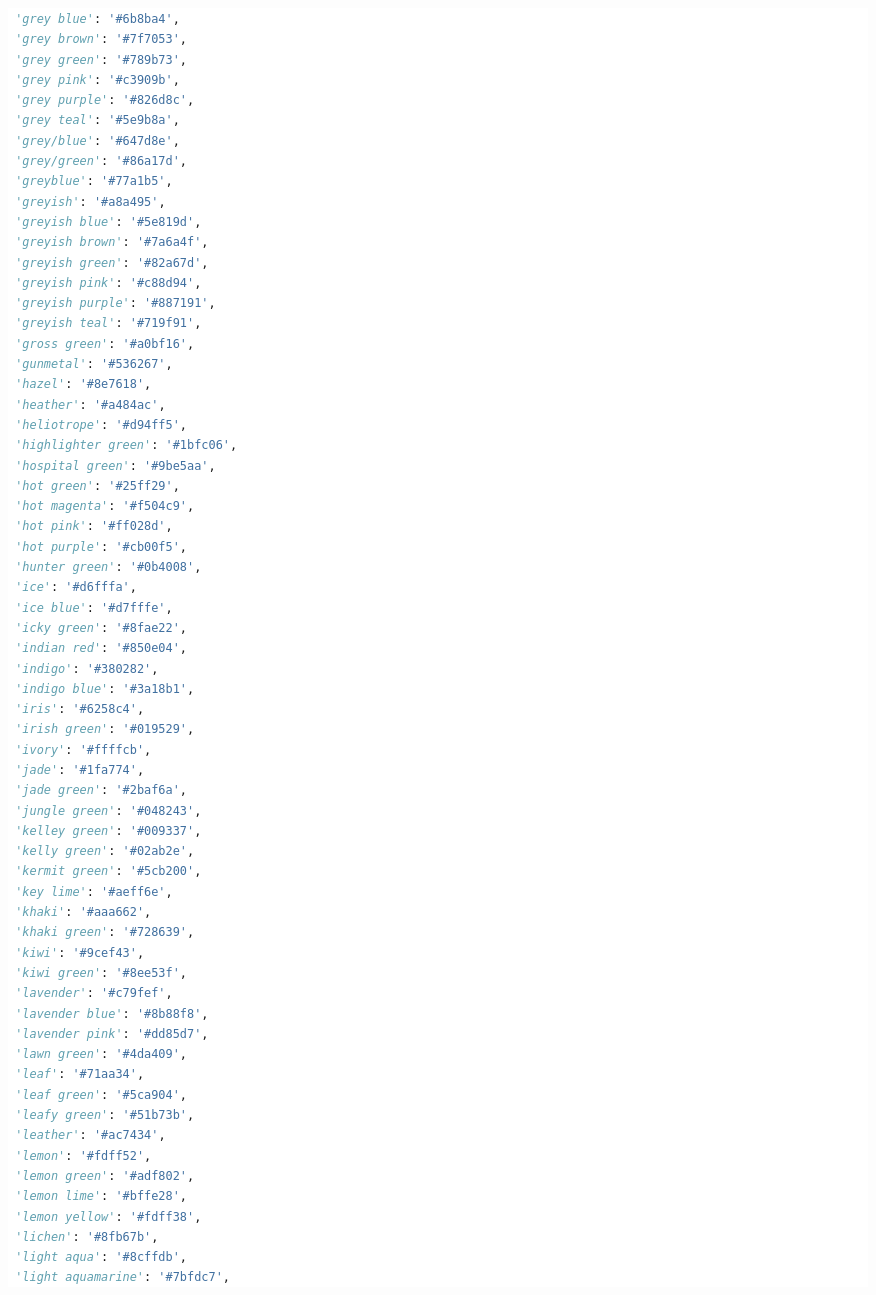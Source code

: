 ```python
 'grey blue': '#6b8ba4',
 'grey brown': '#7f7053',
 'grey green': '#789b73',
 'grey pink': '#c3909b',
 'grey purple': '#826d8c',
 'grey teal': '#5e9b8a',
 'grey/blue': '#647d8e',
 'grey/green': '#86a17d',
 'greyblue': '#77a1b5',
 'greyish': '#a8a495',
 'greyish blue': '#5e819d',
 'greyish brown': '#7a6a4f',
 'greyish green': '#82a67d',
 'greyish pink': '#c88d94',
 'greyish purple': '#887191',
 'greyish teal': '#719f91',
 'gross green': '#a0bf16',
 'gunmetal': '#536267',
 'hazel': '#8e7618',
 'heather': '#a484ac',
 'heliotrope': '#d94ff5',
 'highlighter green': '#1bfc06',
 'hospital green': '#9be5aa',
 'hot green': '#25ff29',
 'hot magenta': '#f504c9',
 'hot pink': '#ff028d',
 'hot purple': '#cb00f5',
 'hunter green': '#0b4008',
 'ice': '#d6fffa',
 'ice blue': '#d7fffe',
 'icky green': '#8fae22',
 'indian red': '#850e04',
 'indigo': '#380282',
 'indigo blue': '#3a18b1',
 'iris': '#6258c4',
 'irish green': '#019529',
 'ivory': '#ffffcb',
 'jade': '#1fa774',
 'jade green': '#2baf6a',
 'jungle green': '#048243',
 'kelley green': '#009337',
 'kelly green': '#02ab2e',
 'kermit green': '#5cb200',
 'key lime': '#aeff6e',
 'khaki': '#aaa662',
 'khaki green': '#728639',
 'kiwi': '#9cef43',
 'kiwi green': '#8ee53f',
 'lavender': '#c79fef',
 'lavender blue': '#8b88f8',
 'lavender pink': '#dd85d7',
 'lawn green': '#4da409',
 'leaf': '#71aa34',
 'leaf green': '#5ca904',
 'leafy green': '#51b73b',
 'leather': '#ac7434',
 'lemon': '#fdff52',
 'lemon green': '#adf802',
 'lemon lime': '#bffe28',
 'lemon yellow': '#fdff38',
 'lichen': '#8fb67b',
 'light aqua': '#8cffdb',
 'light aquamarine': '#7bfdc7',
```